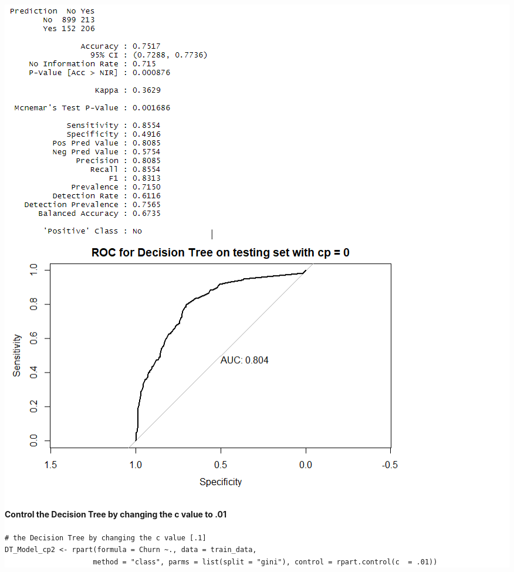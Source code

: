 ![Customer-churn-Image](Image/Screenshot_25.png)|![Customer-churn-Image](Image/Screenshot_26.png)

#### Control the Decision Tree by changing the c value to .01
```{r}
# the Decision Tree by changing the c value [.1]
DT_Model_cp2 <- rpart(formula = Churn ~., data = train_data, 
                     method = "class", parms = list(split = "gini"), control = rpart.control(c  = .01))
```


[//]: # (Using different splitting strategies)
[//]: # ()
[//]: # (Parameters	| Train accuracy	 | Test accuracy)
[//]: # (:-------------------------:|:---------------:|:-------------------------:)
[//]: # (Split = ”gini”	|     0.7894	     |0.7905)
[//]: # (Split = ”information”|    	0.7894	     | 0.7905)
[//]: # (- There is no difference with changing the splitting strategies only.)
[//]: # ()
[//]: # (Change the cp)
[//]: # ()
[//]: # (Parameters	| Train accuracy	 | Test accuracy)
[//]: # (:-------------------------:|:---------------:|:-------------------------:)
[//]: # (cp = 0 |	0.8619|	0.7517)
[//]: # (cp = 0.01 &#40;default&#41;|	0.7894|	0.7905)
[//]: # (cp = 0.001|	0.8493	|0.7823)
[//]: # ()
[//]: # (Change the maxdepth)
[//]: # ()
[//]: # (Parameters	| Train accuracy	 | Test accuracy)
[//]: # (:-------------------------:|:---------------:|:-------------------------:)
[//]: # (maxdepth = 3 &#40;default&#41;|	0.7894	|0.7905)
[//]: # (maxdepth = 2|	0.7603|	0.7694)
[//]: # (- Pruning reduces the complexity of the tree and reduces the overfitting. But not improves the overall accuracy. After trying to prune the model it’s accuracy dropped from .794 to 0.768 by changing the cp to be “.1”.)
[//]: # (### Xgboost)
[//]: # (The XGBoost training accuracy is 84.06% and the testing accuracy is 80.07%, which is not a huge difference in the accuracy so we can say it’s slight overfitting. and the sign of overfitting there is 4% difference between the train and testing accuracies.)
[//]: # (### DNN)
[//]: # ()
[//]: # (#### Table of results due to changing the activation function)
[//]: # ( Parameters	  |    Test accuracy    )
[//]: # (:------------:|:-------------------:)
[//]: # (Relu  | 0.7966)
[//]: # (Selu  | 0.7898)
[//]: # (Tanh  | 0.7796)
[//]: # (-	Relu has the highest accuracy, but it’s not a big difference. Also tanh have stable but slow learning curve and lowest accuracy.)
[//]: # ()
[//]: # (#### Table of results due to changing the Dropout rate:)
[//]: # ( Parameters	  |    Test accuracy    )
[//]: # (:------------:|:-------------------:)
[//]: # (Dropout = .1  | 0.7912 )
[//]: # (Dropout = .4  | 0.7735)
[//]: # (Dropout = .7  | 0.7605)
[//]: # ()
[//]: # (- Increasing the dropout reducing the model accuracy.)
[//]: # (From the above results we can conclude increasing the dropout rate has the following effects:)
[//]: # (  - Makes the training process more stable and reducing the oscillations)
[//]: # (  - Reduce the over fitting)
[//]: # (  - High drop rate may cause reduce in the overall accuracies)
